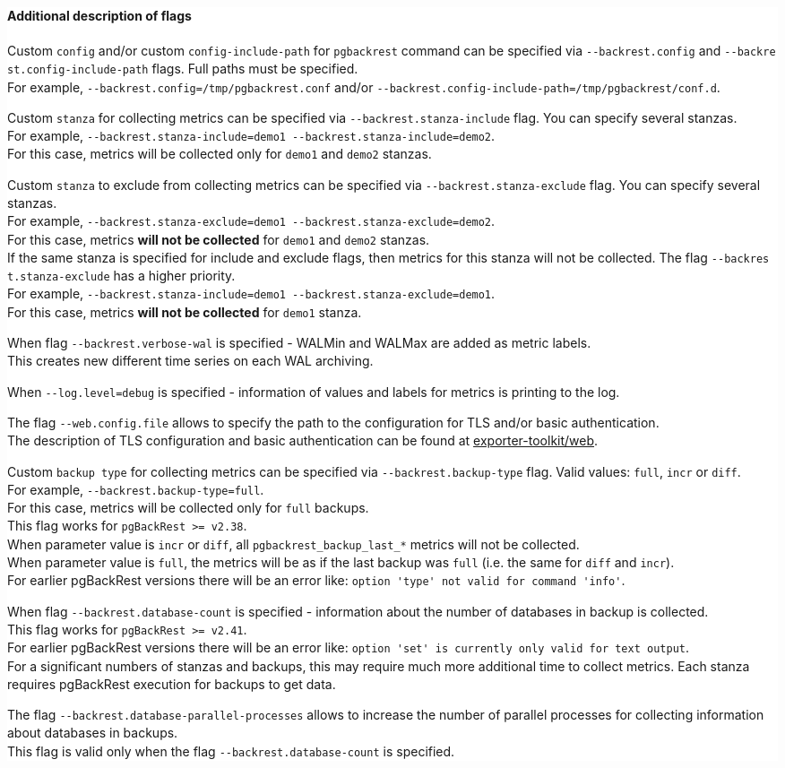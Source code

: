 #### Additional description of flags

Custom `config` and/or custom `config-include-path` for `pgbackrest` command can be specified via `--backrest.config` and `--backrest.config-include-path` flags. Full paths must be specified.<br>
For example, `--backrest.config=/tmp/pgbackrest.conf` and/or `--backrest.config-include-path=/tmp/pgbackrest/conf.d`.

Custom `stanza` for collecting metrics can be specified via `--backrest.stanza-include` flag. You can specify several stanzas.<br>
For example, `--backrest.stanza-include=demo1 --backrest.stanza-include=demo2`.<br>
For this case, metrics will be collected only for `demo1` and `demo2` stanzas.

Custom `stanza` to exclude from collecting metrics can be specified via `--backrest.stanza-exclude` flag. You can specify several stanzas.<br>
For example, `--backrest.stanza-exclude=demo1 --backrest.stanza-exclude=demo2`.<br>
For this case, metrics **will not be collected** for `demo1` and `demo2` stanzas.<br>
If the same stanza is specified for include and exclude flags, then metrics for this stanza will not be collected. 
The flag `--backrest.stanza-exclude` has a higher priority.<br>
For example, `--backrest.stanza-include=demo1 --backrest.stanza-exclude=demo1`.<br>
For this case, metrics **will not be collected** for `demo1` stanza.

When flag `--backrest.verbose-wal` is specified - WALMin and WALMax are added as metric labels.<br>
This creates new different time series on each WAL archiving.

When `--log.level=debug` is specified - information of values and labels for metrics is printing to the log.

The flag `--web.config.file` allows to specify the path to the configuration for TLS and/or basic authentication.<br>
The description of TLS configuration and basic authentication can be found at [exporter-toolkit/web](https://github.com/prometheus/exporter-toolkit/blob/v0.9.1//docs/web-configuration.md).

Custom `backup type` for collecting metrics can be specified via `--backrest.backup-type` flag. Valid values: `full`, `incr` or `diff`.<br>
For example, `--backrest.backup-type=full`.<br>
For this case, metrics will be collected only for `full` backups.<br>
This flag works for `pgBackRest >= v2.38`.<br>
When parameter value is `incr` or `diff`, all `pgbackrest_backup_last_*` metrics will not be collected.<br>
When parameter value is `full`, the metrics will be as if the last backup was `full` (i.e. the same for `diff` and `incr`).<br>
For earlier pgBackRest versions there will be an error like: `option 'type' not valid for command 'info'`.

When flag `--backrest.database-count` is specified - information about the number of databases in backup is collected.<br>
This flag works for `pgBackRest >= v2.41`.<br>
For earlier pgBackRest versions there will be an error like: `option 'set' is currently only valid for text output`.<br>
For a significant numbers of stanzas and backups, this may require much more additional time to collect metrics. Each stanza requires pgBackRest execution for backups to get data.

The flag `--backrest.database-parallel-processes` allows to increase the number of parallel processes for collecting information about databases in backups.<br>
This flag is valid only when the flag `--backrest.database-count` is specified.
